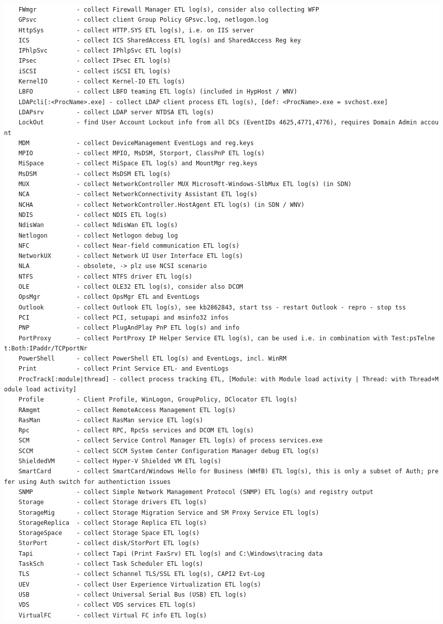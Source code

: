 ```
    FWmgr           - collect Firewall Manager ETL log(s), consider also collecting WFP
    GPsvc           - collect client Group Policy GPsvc.log, netlogon.log
    HttpSys         - collect HTTP.SYS ETL log(s), i.e. on IIS server
    ICS             - collect ICS SharedAccess ETL log(s) and SharedAccess Reg key
    IPhlpSvc        - collect IPhlpSvc ETL log(s)
    IPsec           - collect IPsec ETL log(s)
    iSCSI           - collect iSCSI ETL log(s)
    KernelIO        - collect Kernel-IO ETL log(s)
    LBFO            - collect LBFO teaming ETL log(s) (included in HypHost / WNV) 
    LDAPcli[:<ProcName>.exe] - collect LDAP client process ETL log(s), [def: <ProcName>.exe = svchost.exe]
    LDAPsrv         - collect LDAP server NTDSA ETL log(s)
    LockOut         - find User Account Lockout info from all DCs (EventIDs 4625,4771,4776), requires Domain Admin account
    MDM             - collect DeviceManagement EventLogs and reg.keys
    MPIO            - collect MPIO, MsDSM, Storport, ClassPnP ETL log(s)
    MiSpace         - collect MiSpace ETL log(s) and MountMgr reg.keys
    MsDSM           - collect MsDSM ETL log(s)
    MUX             - collect NetworkController MUX Microsoft-Windows-SlbMux ETL log(s) (in SDN)
    NCA             - collect NetworkConnectivity Assistant ETL log(s)
    NCHA            - collect NetworkController.HostAgent ETL log(s) (in SDN / WNV)
    NDIS            - collect NDIS ETL log(s)
    NdisWan         - collect NdisWan ETL log(s)
    Netlogon        - collect Netlogon debug log 
    NFC             - collect Near-field communication ETL log(s)
    NetworkUX       - collect Network UI User Interface ETL log(s)
    NLA             - obsolete, -> plz use NCSI scenario
    NTFS            - collect NTFS driver ETL log(s)
    OLE             - collect OLE32 ETL log(s), consider also DCOM
    OpsMgr          - collect OpsMgr ETL and EventLogs
    Outlook         - collect Outlook ETL log(s), see kb2862843, start tss - restart Outlook - repro - stop tss
    PCI             - collect PCI, setupapi and msinfo32 infos
    PNP             - collect PlugAndPlay PnP ETL log(s) and info
    PortProxy       - collect PortProxy IP Helper Service ETL log(s), can be used i.e. in combination with Test:psTelnet:Both:IPaddr/TCPportNr
    PowerShell      - collect PowerShell ETL log(s) and EventLogs, incl. WinRM
    Print           - collect Print Service ETL- and EventLogs
    ProcTrack[:module|thread] - collect process tracking ETL, [Module: with Module load activity | Thread: with Thread+Module load activity]
    Profile         - Client Profile, WinLogon, GroupPolicy, DClocator ETL log(s) 
    RAmgmt          - collect RemoteAccess Management ETL log(s)
    RasMan          - collect RasMan service ETL log(s)
    Rpc             - collect RPC, RpcSs services and DCOM ETL log(s)
    SCM             - collect Service Control Manager ETL log(s) of process services.exe
    SCCM            - collect SCCM System Center Configuration Manager debug ETL log(s)
    ShieldedVM      - collect Hyper-V Shielded VM ETL log(s)
    SmartCard       - collect SmartCard/Windows Hello for Business (WHfB) ETL log(s), this is only a subset of Auth; prefer using Auth switch for authentiction issues
    SNMP            - collect Simple Network Management Protocol (SNMP) ETL log(s) and registry output
    Storage         - collect Storage drivers ETL log(s)
    StorageMig      - collect Storage Migration Service and SM Proxy Service ETL log(s)
    StorageReplica  - collect Storage Replica ETL log(s)
    StorageSpace    - collect Storage Space ETL log(s)
    StorPort        - collect disk/StorPort ETL log(s)
    Tapi            - collect Tapi (Print FaxSrv) ETL log(s) and C:\Windows\tracing data
    TaskSch         - collect Task Scheduler ETL log(s)
    TLS             - collect Schannel TLS/SSL ETL log(s), CAPI2 Evt-Log
    UEV             - collect User Experience Virtualization ETL log(s)
    USB             - collect Universal Serial Bus (USB) ETL log(s)
    VDS             - collect VDS services ETL log(s)
    VirtualFC       - collect Virtual FC info ETL log(s)
```